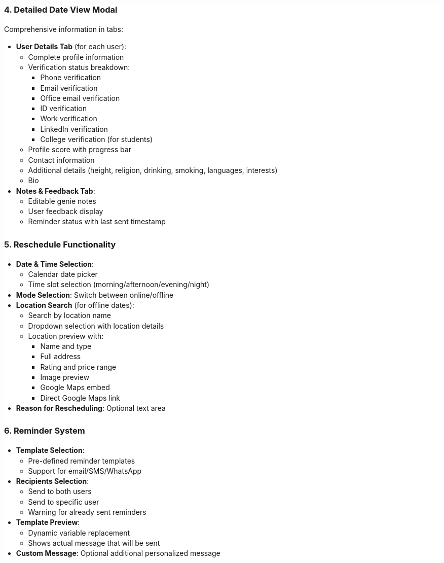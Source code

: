 ### 4. Detailed Date View Modal
Comprehensive information in tabs:
- **User Details Tab** (for each user):
  - Complete profile information
  - Verification status breakdown:
    - Phone verification
    - Email verification
    - Office email verification
    - ID verification
    - Work verification
    - LinkedIn verification
    - College verification (for students)
  - Profile score with progress bar
  - Contact information
  - Additional details (height, religion, drinking, smoking, languages, interests)
  - Bio
- **Notes & Feedback Tab**:
  - Editable genie notes
  - User feedback display
  - Reminder status with last sent timestamp

### 5. Reschedule Functionality
- **Date & Time Selection**:
  - Calendar date picker
  - Time slot selection (morning/afternoon/evening/night)
- **Mode Selection**: Switch between online/offline
- **Location Search** (for offline dates):
  - Search by location name
  - Dropdown selection with location details
  - Location preview with:
    - Name and type
    - Full address
    - Rating and price range
    - Image preview
    - Google Maps embed
    - Direct Google Maps link
- **Reason for Rescheduling**: Optional text area

### 6. Reminder System
- **Template Selection**:
  - Pre-defined reminder templates
  - Support for email/SMS/WhatsApp
- **Recipients Selection**:
  - Send to both users
  - Send to specific user
  - Warning for already sent reminders
- **Template Preview**:
  - Dynamic variable replacement
  - Shows actual message that will be sent
- **Custom Message**: Optional additional personalized message
